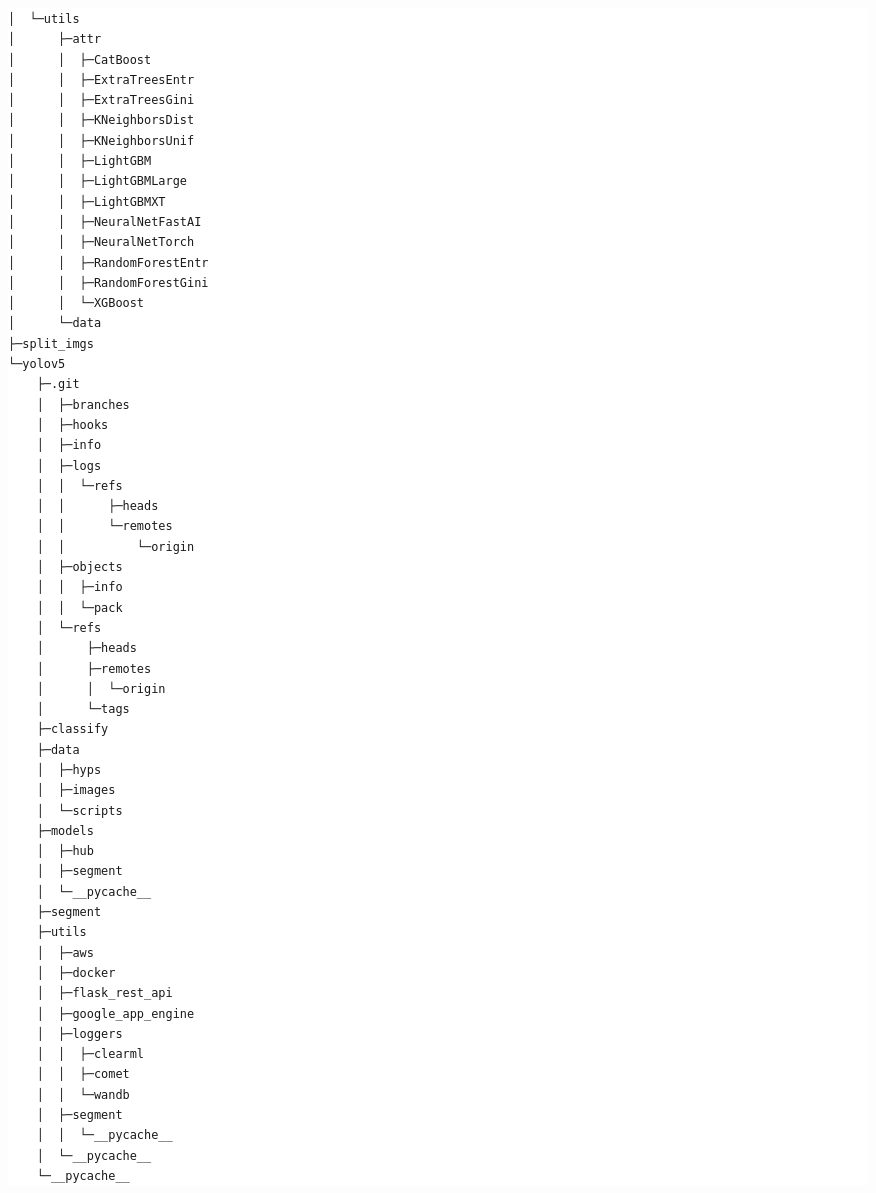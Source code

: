 ```
│  └─utils
│      ├─attr
│      │  ├─CatBoost
│      │  ├─ExtraTreesEntr
│      │  ├─ExtraTreesGini
│      │  ├─KNeighborsDist
│      │  ├─KNeighborsUnif
│      │  ├─LightGBM
│      │  ├─LightGBMLarge
│      │  ├─LightGBMXT
│      │  ├─NeuralNetFastAI
│      │  ├─NeuralNetTorch
│      │  ├─RandomForestEntr
│      │  ├─RandomForestGini
│      │  └─XGBoost
│      └─data
├─split_imgs
└─yolov5
    ├─.git
    │  ├─branches
    │  ├─hooks
    │  ├─info
    │  ├─logs
    │  │  └─refs
    │  │      ├─heads
    │  │      └─remotes
    │  │          └─origin
    │  ├─objects
    │  │  ├─info
    │  │  └─pack
    │  └─refs
    │      ├─heads
    │      ├─remotes
    │      │  └─origin
    │      └─tags
    ├─classify
    ├─data
    │  ├─hyps
    │  ├─images
    │  └─scripts
    ├─models
    │  ├─hub
    │  ├─segment
    │  └─__pycache__
    ├─segment
    ├─utils
    │  ├─aws
    │  ├─docker
    │  ├─flask_rest_api
    │  ├─google_app_engine
    │  ├─loggers
    │  │  ├─clearml
    │  │  ├─comet
    │  │  └─wandb
    │  ├─segment
    │  │  └─__pycache__
    │  └─__pycache__
    └─__pycache__
```

